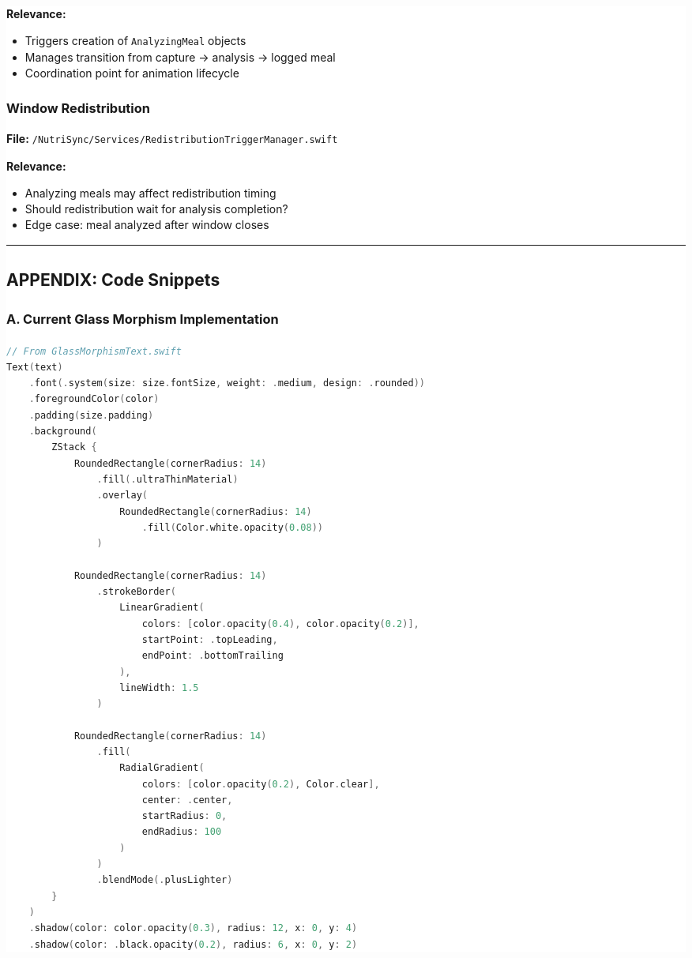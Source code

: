 **Relevance:**
- Triggers creation of `AnalyzingMeal` objects
- Manages transition from capture → analysis → logged meal
- Coordination point for animation lifecycle

### Window Redistribution
**File:** `/NutriSync/Services/RedistributionTriggerManager.swift`

**Relevance:**
- Analyzing meals may affect redistribution timing
- Should redistribution wait for analysis completion?
- Edge case: meal analyzed after window closes

---

## APPENDIX: Code Snippets

### A. Current Glass Morphism Implementation
```swift
// From GlassMorphismText.swift
Text(text)
    .font(.system(size: size.fontSize, weight: .medium, design: .rounded))
    .foregroundColor(color)
    .padding(size.padding)
    .background(
        ZStack {
            RoundedRectangle(cornerRadius: 14)
                .fill(.ultraThinMaterial)
                .overlay(
                    RoundedRectangle(cornerRadius: 14)
                        .fill(Color.white.opacity(0.08))
                )

            RoundedRectangle(cornerRadius: 14)
                .strokeBorder(
                    LinearGradient(
                        colors: [color.opacity(0.4), color.opacity(0.2)],
                        startPoint: .topLeading,
                        endPoint: .bottomTrailing
                    ),
                    lineWidth: 1.5
                )

            RoundedRectangle(cornerRadius: 14)
                .fill(
                    RadialGradient(
                        colors: [color.opacity(0.2), Color.clear],
                        center: .center,
                        startRadius: 0,
                        endRadius: 100
                    )
                )
                .blendMode(.plusLighter)
        }
    )
    .shadow(color: color.opacity(0.3), radius: 12, x: 0, y: 4)
    .shadow(color: .black.opacity(0.2), radius: 6, x: 0, y: 2)
```
